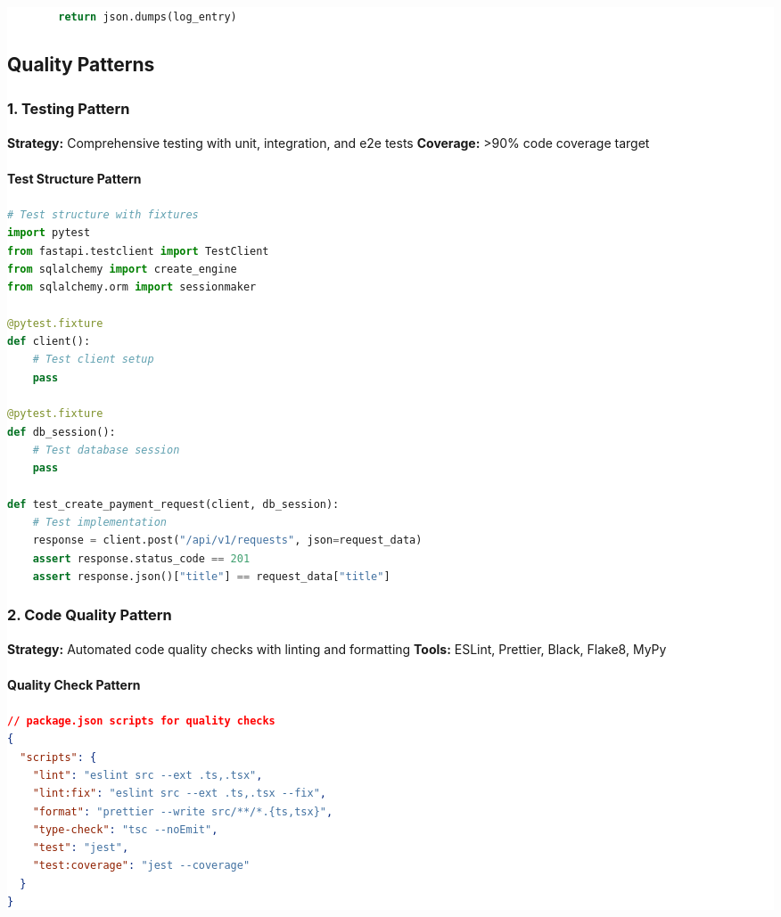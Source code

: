 ```python
        return json.dumps(log_entry)
```

## Quality Patterns

### 1. Testing Pattern
**Strategy:** Comprehensive testing with unit, integration, and e2e tests
**Coverage:** >90% code coverage target

#### Test Structure Pattern
```python
# Test structure with fixtures
import pytest
from fastapi.testclient import TestClient
from sqlalchemy import create_engine
from sqlalchemy.orm import sessionmaker

@pytest.fixture
def client():
    # Test client setup
    pass

@pytest.fixture
def db_session():
    # Test database session
    pass

def test_create_payment_request(client, db_session):
    # Test implementation
    response = client.post("/api/v1/requests", json=request_data)
    assert response.status_code == 201
    assert response.json()["title"] == request_data["title"]
```

### 2. Code Quality Pattern
**Strategy:** Automated code quality checks with linting and formatting
**Tools:** ESLint, Prettier, Black, Flake8, MyPy

#### Quality Check Pattern
```json
// package.json scripts for quality checks
{
  "scripts": {
    "lint": "eslint src --ext .ts,.tsx",
    "lint:fix": "eslint src --ext .ts,.tsx --fix",
    "format": "prettier --write src/**/*.{ts,tsx}",
    "type-check": "tsc --noEmit",
    "test": "jest",
    "test:coverage": "jest --coverage"
  }
}
```
